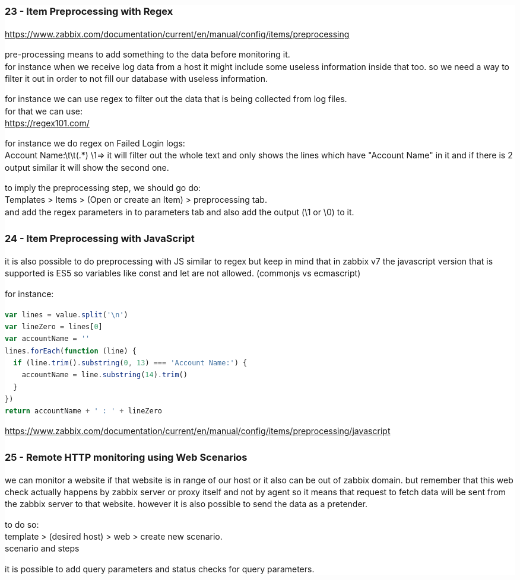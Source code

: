 

### 23 - Item Preprocessing with Regex ###
https://www.zabbix.com/documentation/current/en/manual/config/items/preprocessing

pre-processing means to add something to the data before monitoring it. <br>
for instance when we receive log data from a host it might include some useless information inside that too. so we need a way to filter it out in order to not fill our database with useless information.

for instance we can use regex to filter out the data that is being collected from log files. <br>
for that we can use: <br>
https://regex101.com/

for instance we do regex on Failed Login logs: <br>
Account Name:\t\t(.*)  \1=> it will filter out the whole text and only shows the lines which have "Account Name" in it and if there is 2 output similar it will show the second one.

to imply the preprocessing step, we should go do: <br>
Templates > Items > (Open or create an Item) > preprocessing tab. <br>
and add the regex parameters in to parameters tab and also add the output (\1 or \0) to it. <br>



### 24 - Item Preprocessing with JavaScript ###
it is also possible to do preprocessing with JS similar to regex but keep in mind that in zabbix v7 the javascript version that is supported is ES5 so variables like const and let are not allowed. (commonjs vs ecmascript)

for instance:
```javascript
var lines = value.split('\n')
var lineZero = lines[0]
var accountName = ''
lines.forEach(function (line) {
  if (line.trim().substring(0, 13) === 'Account Name:') {
    accountName = line.substring(14).trim()
  }
})
return accountName + ' : ' + lineZero
```
https://www.zabbix.com/documentation/current/en/manual/config/items/preprocessing/javascript



### 25 - Remote HTTP monitoring using Web Scenarios ###
we can monitor a website if that website is in range of our host or it also can be out of zabbix domain. but remember that this web check actually happens by zabbix server or proxy itself and not by agent so it means that request to fetch data will be sent from the zabbix server to that website. however it is also possible to send the data as a pretender.

to do so: <br>
template > (desired host) > web > create new scenario. <br>
scenario and steps  <br>

it is possible to add query parameters and status checks for query parameters. 
